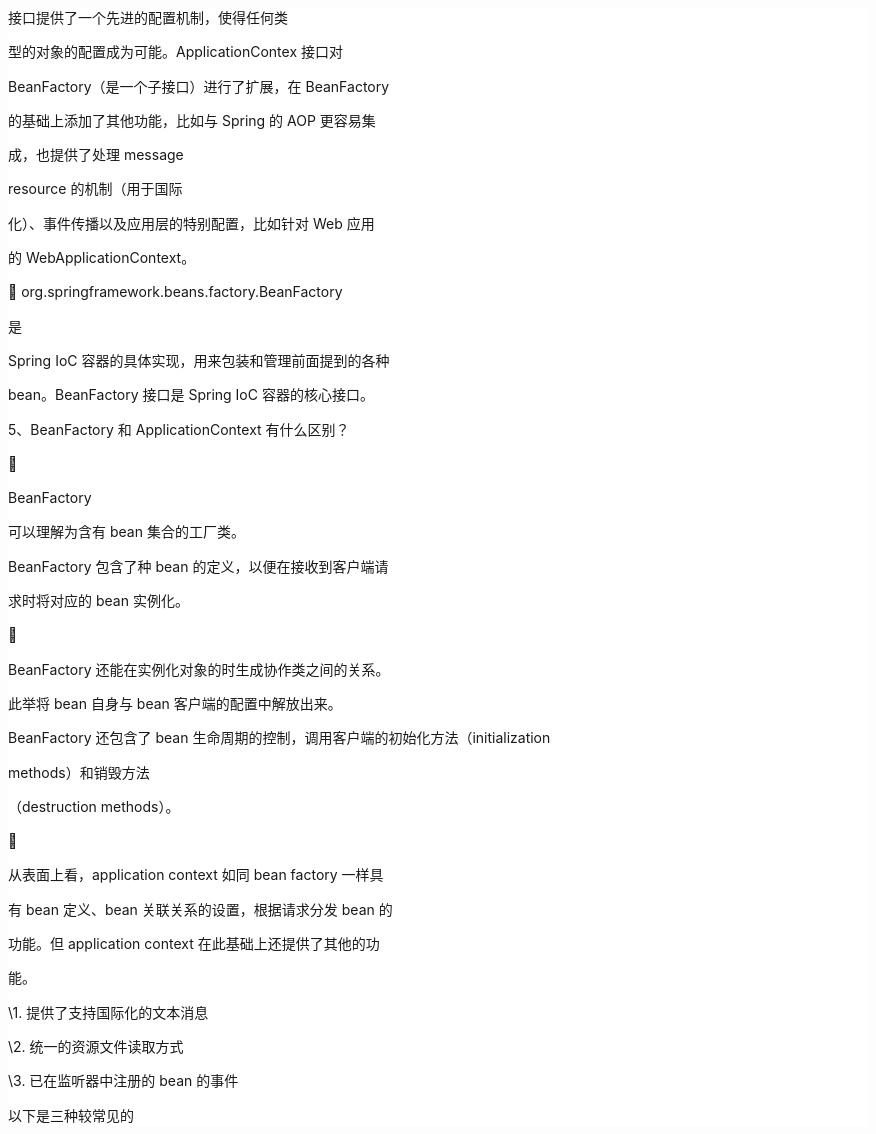 接口提供了一个先进的配置机制，使得任何类

型的对象的配置成为可能。ApplicationContex 接口对

BeanFactory（是一个子接口）进行了扩展，在 BeanFactory

的基础上添加了其他功能，比如与 Spring 的 AOP 更容易集

成，也提供了处理 message 

resource 的机制（用于国际

化）、事件传播以及应用层的特别配置，比如针对 Web 应用

的 WebApplicationContext。 

 org.springframework.beans.factory.BeanFactory 

是

Spring IoC 容器的具体实现，用来包装和管理前面提到的各种

bean。BeanFactory 接口是 Spring IoC 容器的核心接口。

5、BeanFactory 和 ApplicationContext 有什么区别？



BeanFactory 

可以理解为含有 bean 集合的工厂类。

BeanFactory 包含了种 bean 的定义，以便在接收到客户端请

求时将对应的 bean 实例化。



BeanFactory 还能在实例化对象的时生成协作类之间的关系。

此举将 bean 自身与 bean 客户端的配置中解放出来。

BeanFactory 还包含了 bean 生命周期的控制，调用客户端的初始化方法（initialization 

methods）和销毁方法

（destruction methods）。



从表面上看，application context 如同 bean factory 一样具

有 bean 定义、bean 关联关系的设置，根据请求分发 bean 的

功能。但 application context 在此基础上还提供了其他的功

能。

\1. 提供了支持国际化的文本消息

\2. 统一的资源文件读取方式

\3. 已在监听器中注册的 bean 的事件 

以下是三种较常见的
